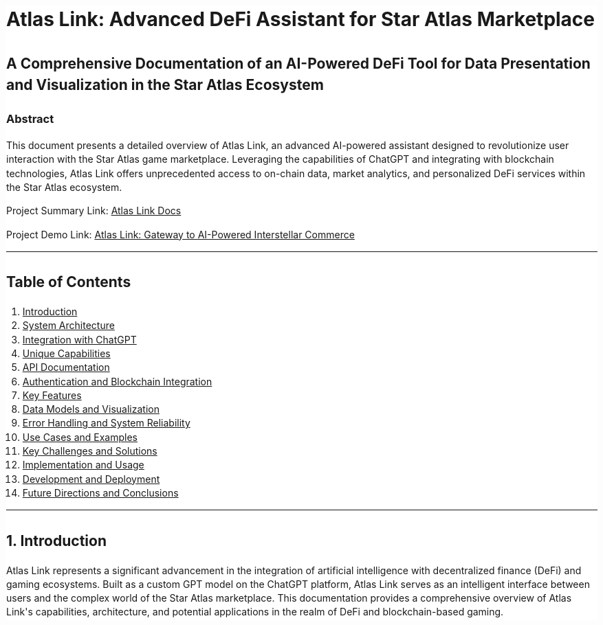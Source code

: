 # Atlas Link: Advanced DeFi Assistant for Star Atlas Marketplace

## A Comprehensive Documentation of an AI-Powered DeFi Tool for Data Presentation and Visualization in the Star Atlas Ecosystem

### Abstract

This document presents a detailed overview of Atlas Link, an advanced AI-powered assistant designed to revolutionize user interaction with the Star Atlas game marketplace. Leveraging the capabilities of ChatGPT and integrating with blockchain technologies, Atlas Link offers unprecedented access to on-chain data, market analytics, and personalized DeFi services within the Star Atlas ecosystem.


Project Summary Link: 
[Atlas Link Docs](https://docs.google.com/document/d/1llFgBs-1YpxqEUhkvJRpCsnFP0G007Dp_20XHjWDB9s/edit#heading=h.isv578hufhmm)

Project Demo Link:
[Atlas Link: Gateway to AI-Powered Interstellar Commerce](https://www.youtube.com/watch?v=LW9toyjEZaU)



---

## Table of Contents

1. [Introduction](#1-introduction)
2. [System Architecture](#2-system-architecture)
3. [Integration with ChatGPT](#3-integration-with-chatgpt)
4. [Unique Capabilities](#4-unique-capabilities)
5. [API Documentation](#5-api-documentation)
6. [Authentication and Blockchain Integration](#6-authentication-and-blockchain-integration)
7. [Key Features](#7-key-features)
8. [Data Models and Visualization](#8-data-models-and-visualization)
9. [Error Handling and System Reliability](#9-error-handling-and-system-reliability)
10. [Use Cases and Examples](#10-use-cases-and-examples)
11. [Key Challenges and Solutions](#11-key-challenges-and-solutions)
12. [Implementation and Usage](#11-implementation-and-usage)
13. [Development and Deployment](#12-development-and-deployment)
14. [Future Directions and Conclusions](#13-future-directions-and-conclusions)

---

## 1. Introduction

Atlas Link represents a significant advancement in the integration of artificial intelligence with decentralized finance (DeFi) and gaming ecosystems. Built as a custom GPT model on the ChatGPT platform, Atlas Link serves as an intelligent interface between users and the complex world of the Star Atlas marketplace. This documentation provides a comprehensive overview of Atlas Link's capabilities, architecture, and potential applications in the realm of DeFi and blockchain-based gaming.
